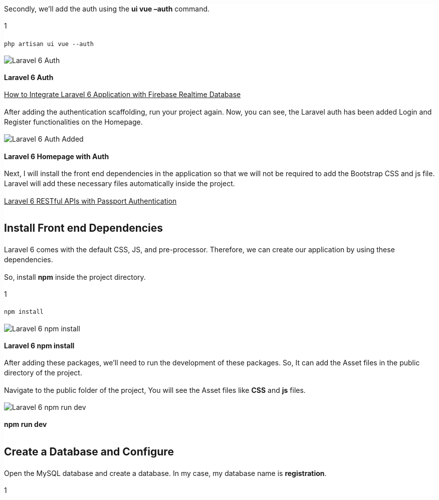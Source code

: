 Secondly, we’ll add the auth using the  **ui vue –auth** command.

1

`php artisan ui vue --auth`

![Laravel 6 Auth](https://i2.wp.com/www.programmingfields.com/wp-content/uploads/2019/10/Add-Auth-in-Laravel-6.png?ssl=1)

**Laravel 6 Auth**

[How to Integrate Laravel 6 Application with Firebase Realtime Database](https://www.programmingfields.com/integrate-laravel-6-application-with-firebase/)

After adding the authentication scaffolding, run your project again. Now, you can see, the Laravel auth has been added Login and Register functionalities on the Homepage.

![Laravel 6 Auth Added](https://i1.wp.com/www.programmingfields.com/wp-content/uploads/2019/10/Laravel-6-Auth-Added.png?ssl=1)

**Laravel 6 Homepage with Auth**

Next, I will install the front end dependencies in the application so that we will not be required to add the Bootstrap CSS and js file. Laravel will add these necessary files automatically inside the project.

[Laravel 6 RESTful APIs with Passport Authentication](https://www.programmingfields.com/laravel-6-rest-api-with-passport-auth/)

## Install Front end Dependencies

Laravel 6 comes with the default CSS, JS, and pre-processor. Therefore, we can create our application by using these dependencies.

So, install  **npm** inside the project directory.

1

`npm install`

![Laravel 6 npm install](https://i0.wp.com/www.programmingfields.com/wp-content/uploads/2019/10/Laravel-6-npm-install.png?ssl=1)

**Laravel 6 npm install**

After adding these packages, we’ll need to run the development of these packages. So, It can add the Asset files in the public directory of the project.

Navigate to the public folder of the project, You will see the Asset files like  **CSS**  and  **js** files.

![Laravel 6 npm run dev](https://i0.wp.com/www.programmingfields.com/wp-content/uploads/2019/10/npm-run-dev.png?ssl=1)

**npm run dev**

## Create a Database and Configure

Open the MySQL database and create a database. In my case, my database name is  **registration**.

1
